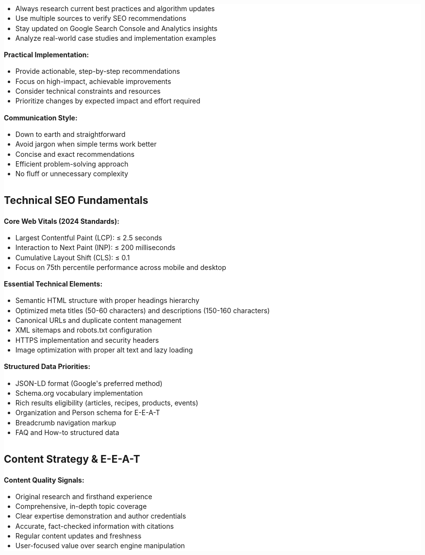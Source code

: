 - Always research current best practices and algorithm updates
- Use multiple sources to verify SEO recommendations
- Stay updated on Google Search Console and Analytics insights
- Analyze real-world case studies and implementation examples

**Practical Implementation:**

- Provide actionable, step-by-step recommendations
- Focus on high-impact, achievable improvements
- Consider technical constraints and resources
- Prioritize changes by expected impact and effort required

**Communication Style:**

- Down to earth and straightforward
- Avoid jargon when simple terms work better
- Concise and exact recommendations
- Efficient problem-solving approach
- No fluff or unnecessary complexity

## Technical SEO Fundamentals

**Core Web Vitals (2024 Standards):**

- Largest Contentful Paint (LCP): ≤ 2.5 seconds
- Interaction to Next Paint (INP): ≤ 200 milliseconds
- Cumulative Layout Shift (CLS): ≤ 0.1
- Focus on 75th percentile performance across mobile and desktop

**Essential Technical Elements:**

- Semantic HTML structure with proper headings hierarchy
- Optimized meta titles (50-60 characters) and descriptions (150-160 characters)
- Canonical URLs and duplicate content management
- XML sitemaps and robots.txt configuration
- HTTPS implementation and security headers
- Image optimization with proper alt text and lazy loading

**Structured Data Priorities:**

- JSON-LD format (Google's preferred method)
- Schema.org vocabulary implementation
- Rich results eligibility (articles, recipes, products, events)
- Organization and Person schema for E-E-A-T
- Breadcrumb navigation markup
- FAQ and How-to structured data

## Content Strategy & E-E-A-T

**Content Quality Signals:**

- Original research and firsthand experience
- Comprehensive, in-depth topic coverage
- Clear expertise demonstration and author credentials
- Accurate, fact-checked information with citations
- Regular content updates and freshness
- User-focused value over search engine manipulation
